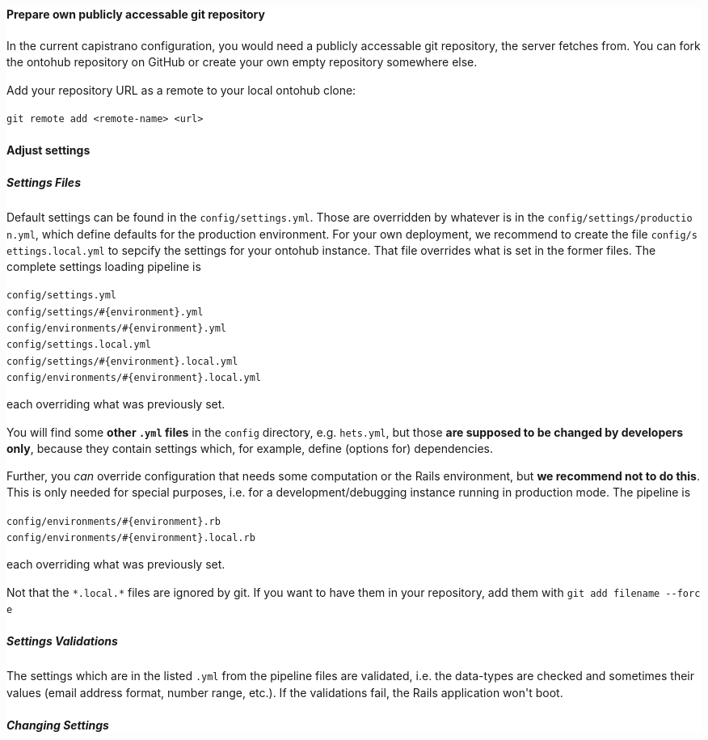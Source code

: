 #### Prepare own publicly accessable git repository

In the current capistrano configuration, you would need a publicly accessable git repository, the server fetches from. You can fork the ontohub repository on GitHub or create your own empty repository somewhere else.

Add your repository URL as a remote to your local ontohub clone:

    git remote add <remote-name> <url>

#### Adjust settings

##### Settings Files

Default settings can be found in the `config/settings.yml`.
Those are overridden by whatever is in the `config/settings/production.yml`,
which define defaults for the production environment. For your own deployment,
we recommend to create the file `config/settings.local.yml` to sepcify the
settings for your ontohub instance. That file overrides what is set in the
former files. The complete settings loading pipeline is
```
config/settings.yml
config/settings/#{environment}.yml
config/environments/#{environment}.yml
config/settings.local.yml
config/settings/#{environment}.local.yml
config/environments/#{environment}.local.yml
```
each overriding what was previously set.

You will find some **other `.yml` files** in the `config` directory, e.g.
`hets.yml`, but those **are supposed to be changed by developers only**,
because they contain settings which, for example, define (options for)
dependencies.

Further, you *can* override configuration that needs some computation or the
Rails environment, but **we recommend not to do this**. This is only needed
for special purposes, i.e. for a development/debugging instance running in
production mode. The pipeline is
```
config/environments/#{environment}.rb
config/environments/#{environment}.local.rb
```
each overriding what was previously set.

Not that the `*.local.*` files are ignored by git. If you want to have them in
your repository, add them with `git add filename --force`

##### Settings Validations

The settings which are in the listed `.yml` from the pipeline files are
validated, i.e. the data-types are checked and sometimes their values (email
address format, number range, etc.). If the validations fail, the Rails
application won't boot.

##### Changing Settings
